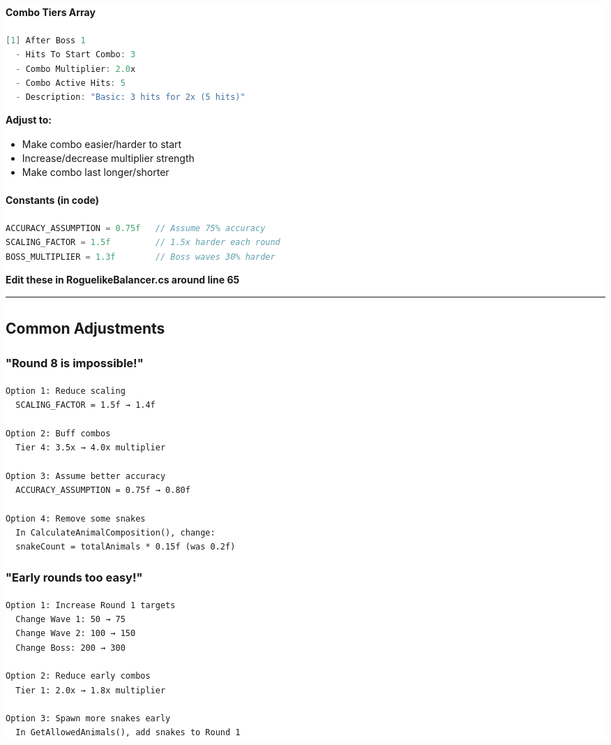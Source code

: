 #### Combo Tiers Array
```csharp
[1] After Boss 1
  - Hits To Start Combo: 3
  - Combo Multiplier: 2.0x
  - Combo Active Hits: 5
  - Description: "Basic: 3 hits for 2x (5 hits)"
```
**Adjust to:**
- Make combo easier/harder to start
- Increase/decrease multiplier strength
- Make combo last longer/shorter

#### Constants (in code)
```csharp
ACCURACY_ASSUMPTION = 0.75f   // Assume 75% accuracy
SCALING_FACTOR = 1.5f         // 1.5x harder each round
BOSS_MULTIPLIER = 1.3f        // Boss waves 30% harder
```
**Edit these in RoguelikeBalancer.cs around line 65**

---

## Common Adjustments

### "Round 8 is impossible!"
```
Option 1: Reduce scaling
  SCALING_FACTOR = 1.5f → 1.4f

Option 2: Buff combos
  Tier 4: 3.5x → 4.0x multiplier

Option 3: Assume better accuracy
  ACCURACY_ASSUMPTION = 0.75f → 0.80f

Option 4: Remove some snakes
  In CalculateAnimalComposition(), change:
  snakeCount = totalAnimals * 0.15f (was 0.2f)
```

### "Early rounds too easy!"
```
Option 1: Increase Round 1 targets
  Change Wave 1: 50 → 75
  Change Wave 2: 100 → 150
  Change Boss: 200 → 300

Option 2: Reduce early combos
  Tier 1: 2.0x → 1.8x multiplier

Option 3: Spawn more snakes early
  In GetAllowedAnimals(), add snakes to Round 1
```
